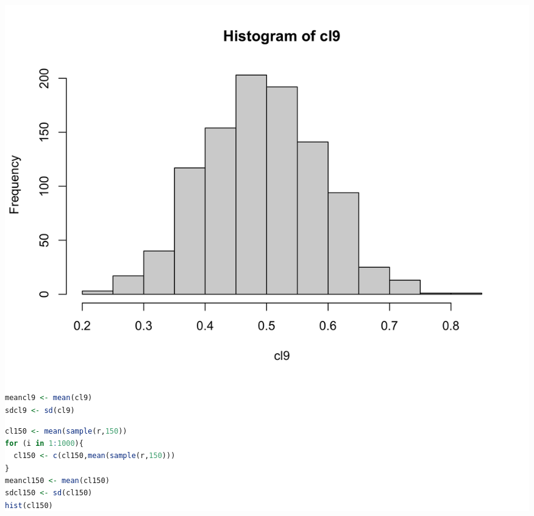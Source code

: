 ![](Statistics-Using-R_Markdown_files/figure-markdown_github/unnamed-chunk-5-1.png)

``` r
meancl9 <- mean(cl9)
sdcl9 <- sd(cl9)
```

``` r
cl150 <- mean(sample(r,150))
for (i in 1:1000){
  cl150 <- c(cl150,mean(sample(r,150)))
}
meancl150 <- mean(cl150)
sdcl150 <- sd(cl150)
hist(cl150)
```
